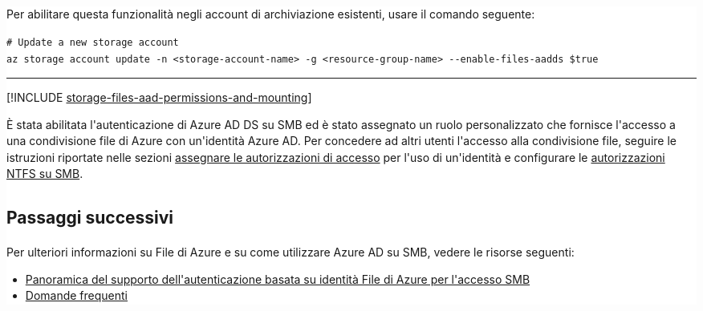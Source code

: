 Per abilitare questa funzionalità negli account di archiviazione esistenti, usare il comando seguente:

```azurecli-interactive
# Update a new storage account
az storage account update -n <storage-account-name> -g <resource-group-name> --enable-files-aadds $true
```
---

[!INCLUDE [storage-files-aad-permissions-and-mounting](../../../includes/storage-files-aad-permissions-and-mounting.md)]

È stata abilitata l'autenticazione di Azure AD DS su SMB ed è stato assegnato un ruolo personalizzato che fornisce l'accesso a una condivisione file di Azure con un'identità Azure AD. Per concedere ad altri utenti l'accesso alla condivisione file, seguire le istruzioni riportate nelle sezioni [assegnare le autorizzazioni di accesso](#assign-access-permissions-to-an-identity) per l'uso di un'identità e configurare le [autorizzazioni NTFS su SMB](#configure-ntfs-permissions-over-smb).

## <a name="next-steps"></a>Passaggi successivi

Per ulteriori informazioni su File di Azure e su come utilizzare Azure AD su SMB, vedere le risorse seguenti:

- [Panoramica del supporto dell'autenticazione basata su identità File di Azure per l'accesso SMB](storage-files-active-directory-overview.md)
- [Domande frequenti](storage-files-faq.md)

